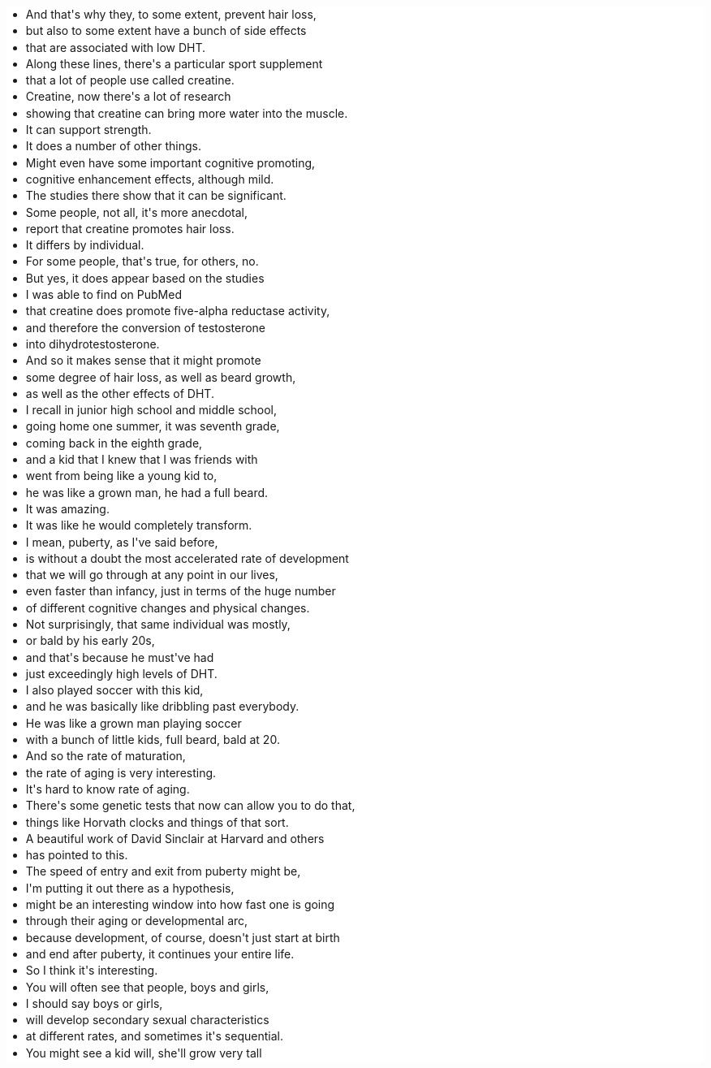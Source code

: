 *  And that's why they, to some extent, prevent hair loss,
*  but also to some extent have a bunch of side effects
*  that are associated with low DHT.
*  Along these lines, there's a particular sport supplement
*  that a lot of people use called creatine.
*  Creatine, now there's a lot of research
*  showing that creatine can bring more water into the muscle.
*  It can support strength.
*  It does a number of other things.
*  Might even have some important cognitive promoting,
*  cognitive enhancement effects, although mild.
*  The studies there show that it can be significant.
*  Some people, not all, it's more anecdotal,
*  report that creatine promotes hair loss.
*  It differs by individual.
*  For some people, that's true, for others, no.
*  But yes, it does appear based on the studies
*  I was able to find on PubMed
*  that creatine does promote five-alpha reductase activity,
*  and therefore the conversion of testosterone
*  into dihydrotestosterone.
*  And so it makes sense that it might promote
*  some degree of hair loss, as well as beard growth,
*  as well as the other effects of DHT.
*  I recall in junior high school and middle school,
*  going home one summer, it was seventh grade,
*  coming back in the eighth grade,
*  and a kid that I knew that I was friends with
*  went from being like a young kid to,
*  he was like a grown man, he had a full beard.
*  It was amazing.
*  It was like he would completely transform.
*  I mean, puberty, as I've said before,
*  is without a doubt the most accelerated rate of development
*  that we will go through at any point in our lives,
*  even faster than infancy, just in terms of the huge number
*  of different cognitive changes and physical changes.
*  Not surprisingly, that same individual was mostly,
*  or bald by his early 20s,
*  and that's because he must've had
*  just exceedingly high levels of DHT.
*  I also played soccer with this kid,
*  and he was basically like dribbling past everybody.
*  He was like a grown man playing soccer
*  with a bunch of little kids, full beard, bald at 20.
*  And so the rate of maturation,
*  the rate of aging is very interesting.
*  It's hard to know rate of aging.
*  There's some genetic tests that now can allow you to do that,
*  things like Horvath clocks and things of that sort.
*  A beautiful work of David Sinclair at Harvard and others
*  has pointed to this.
*  The speed of entry and exit from puberty might be,
*  I'm putting it out there as a hypothesis,
*  might be an interesting window into how fast one is going
*  through their aging or developmental arc,
*  because development, of course, doesn't just start at birth
*  and end after puberty, it continues your entire life.
*  So I think it's interesting.
*  You will often see that people, boys and girls,
*  I should say boys or girls,
*  will develop secondary sexual characteristics
*  at different rates, and sometimes it's sequential.
*  You might see a kid will, she'll grow very tall
